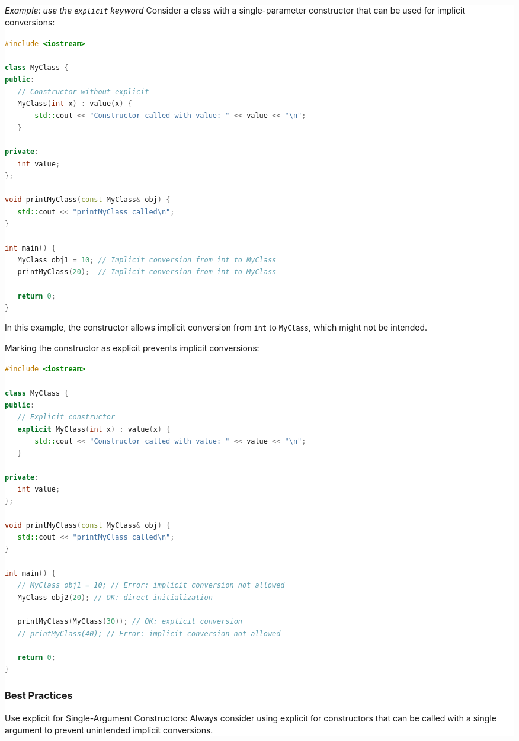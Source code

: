 *Example: use the `explicit` keyword*
Consider a class with a single-parameter constructor that can be used for implicit conversions:

 ```cpp
#include <iostream>

class MyClass {
public:
    // Constructor without explicit
    MyClass(int x) : value(x) {
        std::cout << "Constructor called with value: " << value << "\n";
    }

private:
    int value;
};

void printMyClass(const MyClass& obj) {
    std::cout << "printMyClass called\n";
}

int main() {
    MyClass obj1 = 10; // Implicit conversion from int to MyClass
    printMyClass(20);  // Implicit conversion from int to MyClass

    return 0;
}
```

In this example, the constructor allows implicit conversion from `int` to `MyClass`, which might not be intended.

Marking the constructor as explicit prevents implicit conversions:

 ```cpp
#include <iostream>

class MyClass {
public:
    // Explicit constructor
    explicit MyClass(int x) : value(x) {
        std::cout << "Constructor called with value: " << value << "\n";
    }

private:
    int value;
};

void printMyClass(const MyClass& obj) {
    std::cout << "printMyClass called\n";
}

int main() {
    // MyClass obj1 = 10; // Error: implicit conversion not allowed
    MyClass obj2(20); // OK: direct initialization

    printMyClass(MyClass(30)); // OK: explicit conversion
    // printMyClass(40); // Error: implicit conversion not allowed

    return 0;
}
```
### Best Practices
Use explicit for Single-Argument Constructors: Always consider using explicit for constructors that can be called with a single argument to prevent unintended implicit conversions.
